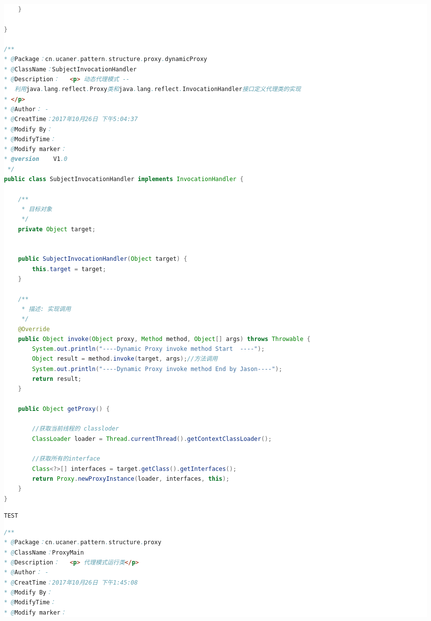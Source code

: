 ```java
    }

}

/**
* @Package：cn.ucaner.pattern.structure.proxy.dynamicProxy   
* @ClassName：SubjectInvocationHandler   
* @Description：   <p> 动态代理模式 --
*  利用java.lang.reflect.Proxy类和java.lang.reflect.InvocationHandler接口定义代理类的实现
* </p>
* @Author： -  
* @CreatTime：2017年10月26日 下午5:04:37   
* @Modify By：   
* @ModifyTime：  
* @Modify marker：   
* @version    V1.0
 */
public class SubjectInvocationHandler implements InvocationHandler {

	/**
	 * 目标对象 
	 */
    private Object target;

    
    public SubjectInvocationHandler(Object target) {
        this.target = target;
    }

    /**
     * 描述: 实现调用  
     */
    @Override
    public Object invoke(Object proxy, Method method, Object[] args) throws Throwable {
        System.out.println("----Dynamic Proxy invoke method Start  ----");
        Object result = method.invoke(target, args);//方法调用 
        System.out.println("----Dynamic Proxy invoke method End by Jason----");
        return result;
    }

    public Object getProxy() {
        
    	//获取当前线程的 classloder 
        ClassLoader loader = Thread.currentThread().getContextClassLoader();
        
        //获取所有的interface 
        Class<?>[] interfaces = target.getClass().getInterfaces();
        return Proxy.newProxyInstance(loader, interfaces, this);
    }
}

```
``TEST``
```java
/**
* @Package：cn.ucaner.pattern.structure.proxy   
* @ClassName：ProxyMain   
* @Description：   <p> 代理模式运行类</p>
* @Author： -  
* @CreatTime：2017年10月26日 下午1:45:08   
* @Modify By：   
* @ModifyTime：  
* @Modify marker：   
```